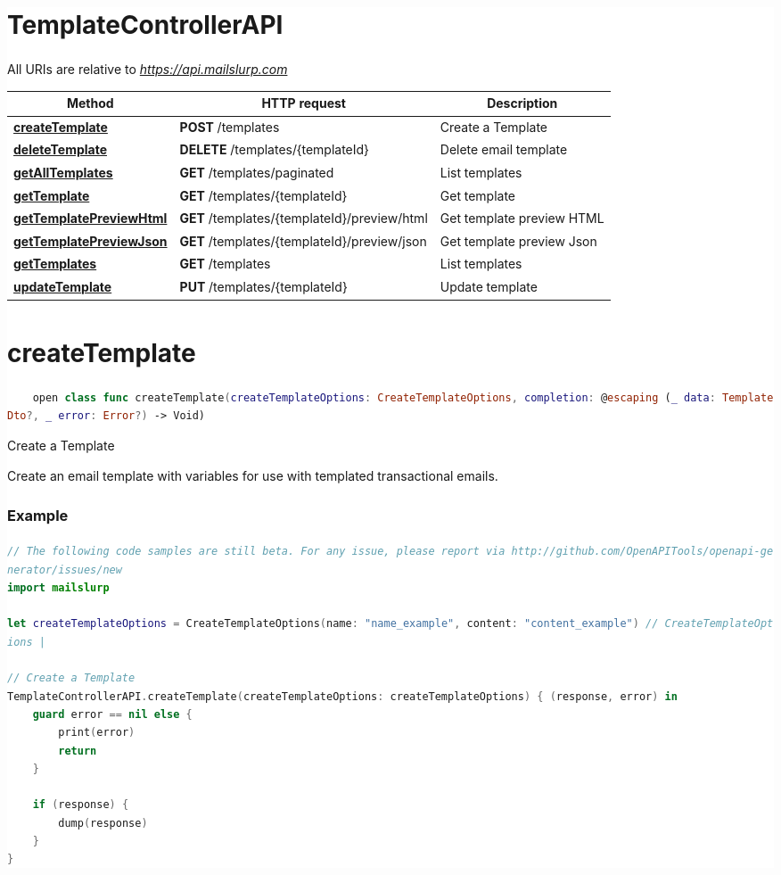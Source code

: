 # TemplateControllerAPI

All URIs are relative to *https://api.mailslurp.com*

Method | HTTP request | Description
------------- | ------------- | -------------
[**createTemplate**](TemplateControllerAPI#createtemplate) | **POST** /templates | Create a Template
[**deleteTemplate**](TemplateControllerAPI#deletetemplate) | **DELETE** /templates/{templateId} | Delete email template
[**getAllTemplates**](TemplateControllerAPI#getalltemplates) | **GET** /templates/paginated | List templates
[**getTemplate**](TemplateControllerAPI#gettemplate) | **GET** /templates/{templateId} | Get template
[**getTemplatePreviewHtml**](TemplateControllerAPI#gettemplatepreviewhtml) | **GET** /templates/{templateId}/preview/html | Get template preview HTML
[**getTemplatePreviewJson**](TemplateControllerAPI#gettemplatepreviewjson) | **GET** /templates/{templateId}/preview/json | Get template preview Json
[**getTemplates**](TemplateControllerAPI#gettemplates) | **GET** /templates | List templates
[**updateTemplate**](TemplateControllerAPI#updatetemplate) | **PUT** /templates/{templateId} | Update template


# **createTemplate**
```swift
    open class func createTemplate(createTemplateOptions: CreateTemplateOptions, completion: @escaping (_ data: TemplateDto?, _ error: Error?) -> Void)
```

Create a Template

Create an email template with variables for use with templated transactional emails.

### Example 
```swift
// The following code samples are still beta. For any issue, please report via http://github.com/OpenAPITools/openapi-generator/issues/new
import mailslurp

let createTemplateOptions = CreateTemplateOptions(name: "name_example", content: "content_example") // CreateTemplateOptions | 

// Create a Template
TemplateControllerAPI.createTemplate(createTemplateOptions: createTemplateOptions) { (response, error) in
    guard error == nil else {
        print(error)
        return
    }

    if (response) {
        dump(response)
    }
}
```
